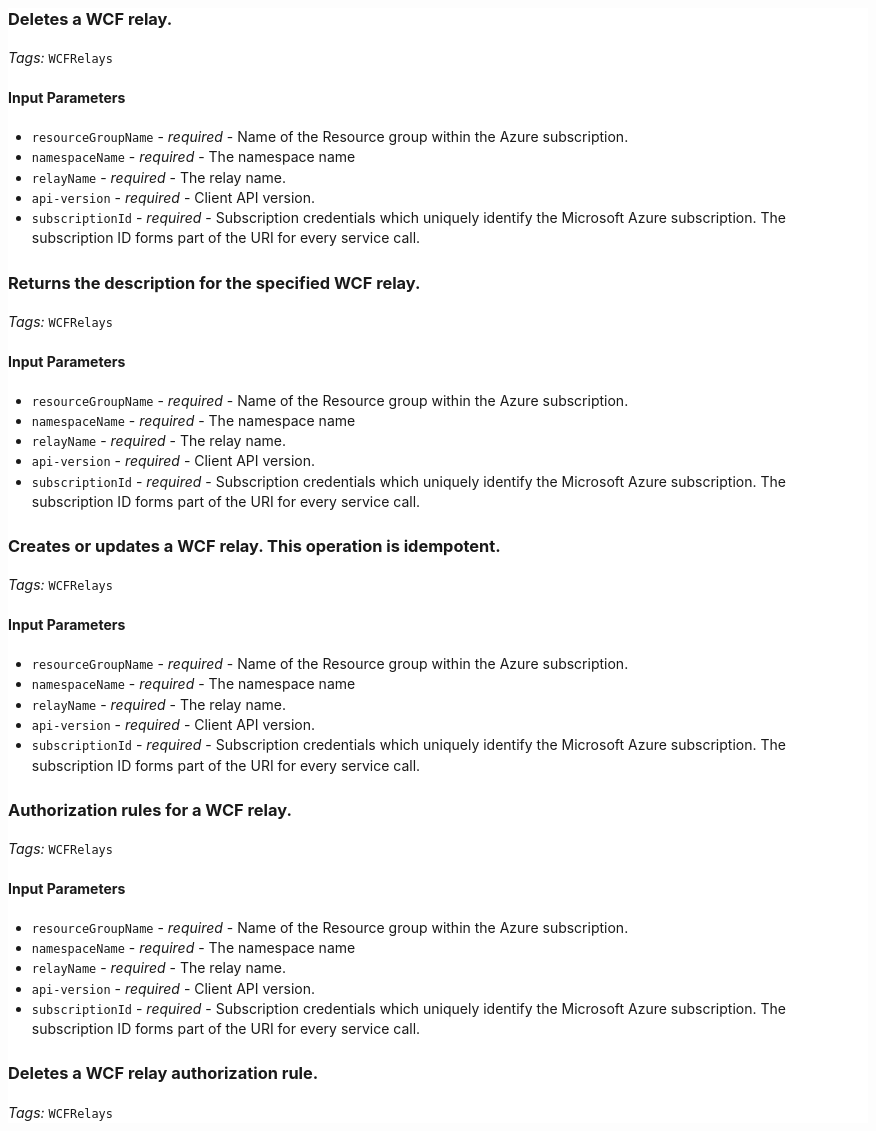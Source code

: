 ### Deletes a WCF relay.

*Tags:* `WCFRelays`

#### Input Parameters
* `resourceGroupName` - _required_ - Name of the Resource group within the Azure subscription.
* `namespaceName` - _required_ - The namespace name
* `relayName` - _required_ - The relay name.
* `api-version` - _required_ - Client API version.
* `subscriptionId` - _required_ - Subscription credentials which uniquely identify the Microsoft Azure subscription. The subscription ID forms part of the URI for every service call.

### Returns the description for the specified WCF relay.

*Tags:* `WCFRelays`

#### Input Parameters
* `resourceGroupName` - _required_ - Name of the Resource group within the Azure subscription.
* `namespaceName` - _required_ - The namespace name
* `relayName` - _required_ - The relay name.
* `api-version` - _required_ - Client API version.
* `subscriptionId` - _required_ - Subscription credentials which uniquely identify the Microsoft Azure subscription. The subscription ID forms part of the URI for every service call.

### Creates or updates a WCF relay. This operation is idempotent.

*Tags:* `WCFRelays`

#### Input Parameters
* `resourceGroupName` - _required_ - Name of the Resource group within the Azure subscription.
* `namespaceName` - _required_ - The namespace name
* `relayName` - _required_ - The relay name.
* `api-version` - _required_ - Client API version.
* `subscriptionId` - _required_ - Subscription credentials which uniquely identify the Microsoft Azure subscription. The subscription ID forms part of the URI for every service call.

### Authorization rules for a WCF relay.

*Tags:* `WCFRelays`

#### Input Parameters
* `resourceGroupName` - _required_ - Name of the Resource group within the Azure subscription.
* `namespaceName` - _required_ - The namespace name
* `relayName` - _required_ - The relay name.
* `api-version` - _required_ - Client API version.
* `subscriptionId` - _required_ - Subscription credentials which uniquely identify the Microsoft Azure subscription. The subscription ID forms part of the URI for every service call.

### Deletes a WCF relay authorization rule.

*Tags:* `WCFRelays`
